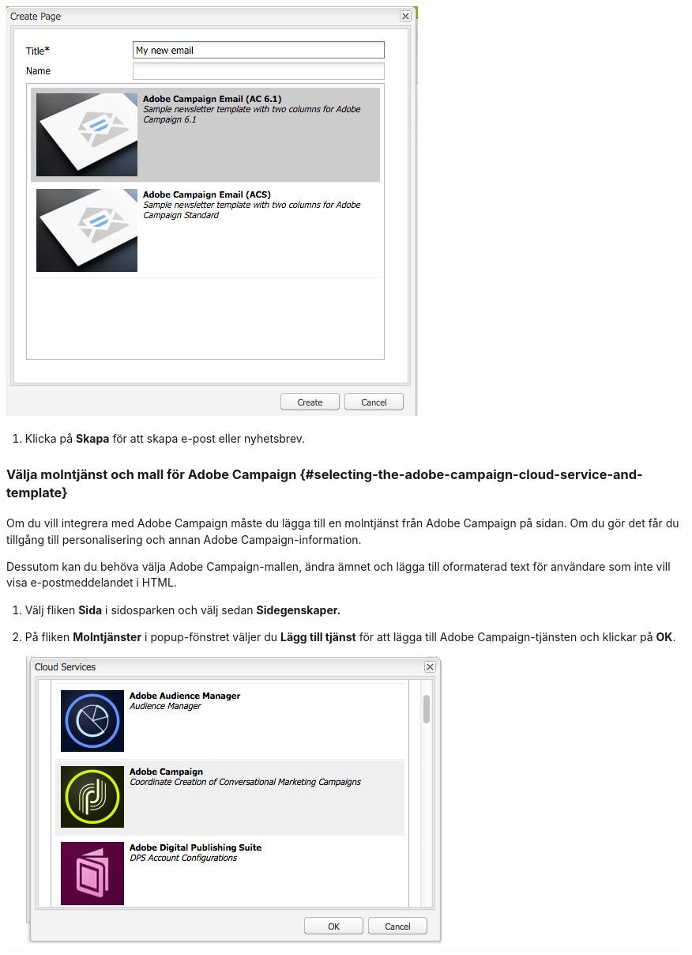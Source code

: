    ![chlimage_1-173](assets/chlimage_1-173.png)

1. Klicka på **Skapa** för att skapa e-post eller nyhetsbrev.

### Välja molntjänst och mall för Adobe Campaign {#selecting-the-adobe-campaign-cloud-service-and-template}

Om du vill integrera med Adobe Campaign måste du lägga till en molntjänst från Adobe Campaign på sidan. Om du gör det får du tillgång till personalisering och annan Adobe Campaign-information.

Dessutom kan du behöva välja Adobe Campaign-mallen, ändra ämnet och lägga till oformaterad text för användare som inte vill visa e-postmeddelandet i HTML.

1. Välj fliken **Sida** i sidosparken och välj sedan **Sidegenskaper.**
1. På fliken **Molntjänster** i popup-fönstret väljer du **Lägg till tjänst** för att lägga till Adobe Campaign-tjänsten och klickar på **OK**.

   ![chlimage_1-174](assets/chlimage_1-174.png)
